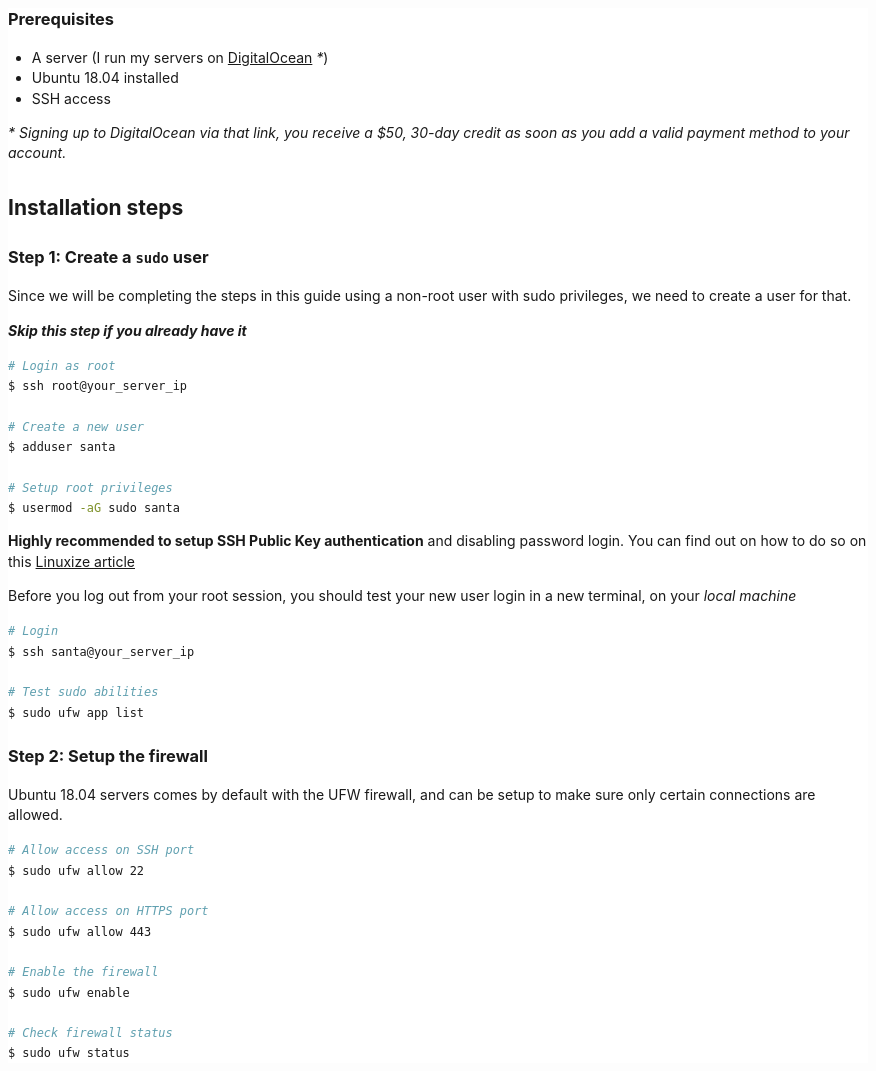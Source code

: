 ### Prerequisites

 - A server (I run my servers on [DigitalOcean][9] *\**)
 - Ubuntu 18.04 installed
 - SSH access

*\* Signing up to DigitalOcean via that link, you receive a $50, 30-day credit as soon as you add a valid payment method to your account.*

## Installation steps

### Step 1: Create a `sudo` user

Since we will be completing the steps in this guide using a non-root user with sudo privileges, we need to create a user for that.

***Skip this step if you already have it***


```bash
# Login as root
$ ssh root@your_server_ip

# Create a new user
$ adduser santa

# Setup root privileges
$ usermod -aG sudo santa
```

**Highly recommended to setup SSH Public Key authentication** and disabling password login.
You can find out on how to do so on this [Linuxize article][10]

Before you log out from your root session, you should test your new user login in a new terminal, on your *local machine*

```bash
# Login
$ ssh santa@your_server_ip

# Test sudo abilities
$ sudo ufw app list
```

### Step 2: Setup the firewall

Ubuntu 18.04 servers comes by default with the UFW firewall, and can be setup to make sure only certain connections are allowed.

```bash
# Allow access on SSH port
$ sudo ufw allow 22

# Allow access on HTTPS port
$ sudo ufw allow 443

# Enable the firewall
$ sudo ufw enable

# Check firewall status
$ sudo ufw status
```


[1]: https://wordpress.org/
[2]: http://releases.ubuntu.com/18.04/
[3]: https://en.wikipedia.org/wiki/Linux
[4]: https://nginx.org/
[5]: https://www.mysql.com/
[6]: https://www.php.net/
[7]: http://letsencrypt.com
[8]: https://certbot.eff.org/
[9]: https://m.do.co/c/b3ef1a9e67b9
[10]: https://linuxize.com/post/how-to-set-up-ssh-keys-on-ubuntu-1804/
[11]: https://linuxize.com/post/how-to-install-mariadb-on-ubuntu-18-04/
[12]: https://serverfault.com/questions/627903/is-the-php-option-cgi-fix-pathinfo-really-dangerous-with-nginx-php-fpm#701500